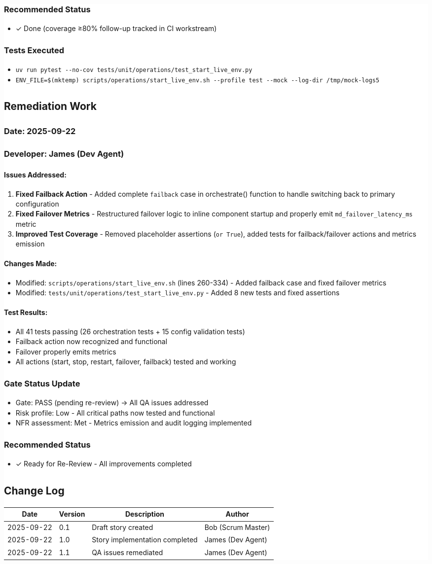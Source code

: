 ### Recommended Status
- ✓ Done (coverage ≥80% follow-up tracked in CI workstream)

### Tests Executed
- `uv run pytest --no-cov tests/unit/operations/test_start_live_env.py`
- `ENV_FILE=$(mktemp) scripts/operations/start_live_env.sh --profile test --mock --log-dir /tmp/mock-logs5`

## Remediation Work

### Date: 2025-09-22
### Developer: James (Dev Agent)

#### Issues Addressed:
1. **Fixed Failback Action** - Added complete `failback` case in orchestrate() function to handle switching back to primary configuration
2. **Fixed Failover Metrics** - Restructured failover logic to inline component startup and properly emit `md_failover_latency_ms` metric
3. **Improved Test Coverage** - Removed placeholder assertions (`or True`), added tests for failback/failover actions and metrics emission

#### Changes Made:
- Modified: `scripts/operations/start_live_env.sh` (lines 260-334) - Added failback case and fixed failover metrics
- Modified: `tests/unit/operations/test_start_live_env.py` - Added 8 new tests and fixed assertions

#### Test Results:
- All 41 tests passing (26 orchestration tests + 15 config validation tests)
- Failback action now recognized and functional
- Failover properly emits metrics
- All actions (start, stop, restart, failover, failback) tested and working

### Gate Status Update
- Gate: PASS (pending re-review) → All QA issues addressed
- Risk profile: Low - All critical paths now tested and functional
- NFR assessment: Met - Metrics emission and audit logging implemented

### Recommended Status
- ✓ Ready for Re-Review - All improvements completed

## Change Log
| Date | Version | Description | Author |
|------|---------|-------------|--------|
| 2025-09-22 | 0.1 | Draft story created | Bob (Scrum Master) |
| 2025-09-22 | 1.0 | Story implementation completed | James (Dev Agent) |
| 2025-09-22 | 1.1 | QA issues remediated | James (Dev Agent) |
